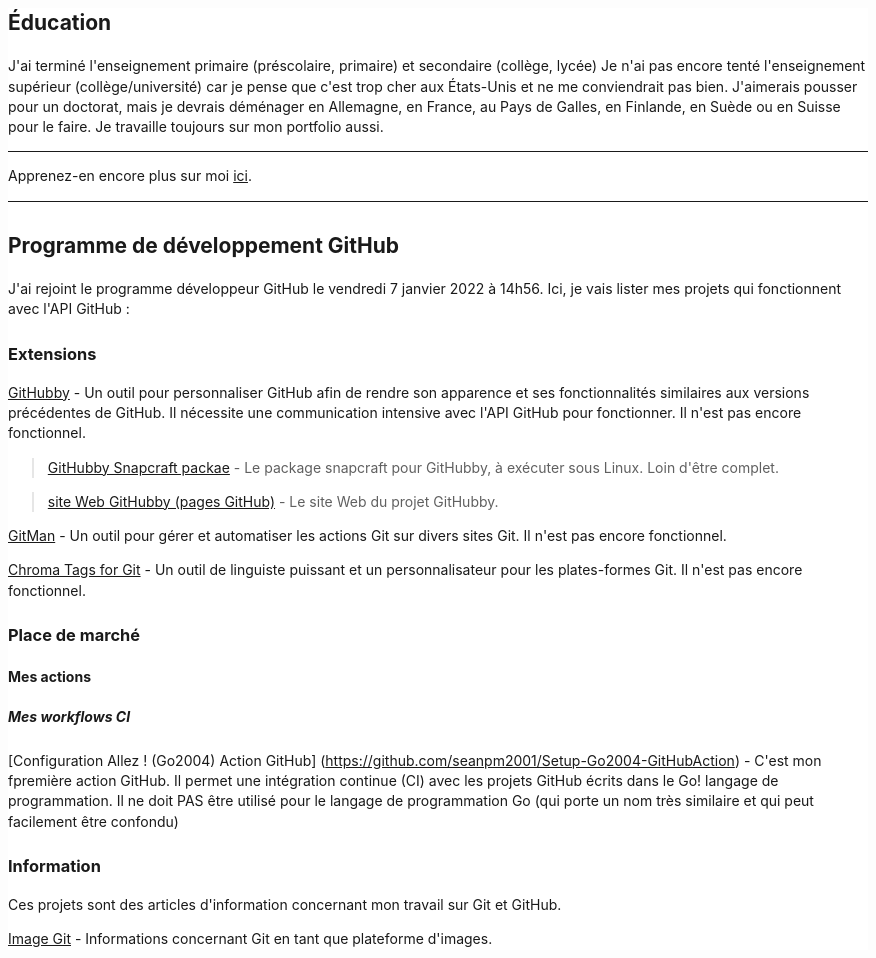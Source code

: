 ## Éducation

J'ai terminé l'enseignement primaire (préscolaire, primaire) et secondaire (collège, lycée) Je n'ai pas encore tenté l'enseignement supérieur (collège/université) car je pense que c'est trop cher aux États-Unis et ne me conviendrait pas bien. J'aimerais pousser pour un doctorat, mais je devrais déménager en Allemagne, en France, au Pays de Galles, en Finlande, en Suède ou en Suisse pour le faire. Je travaille toujours sur mon portfolio aussi.

***

Apprenez-en encore plus sur moi [ici](https://gist.github.com/seanpm2001/7e40a0e13c066a57577d8200b1afc6a3).

***

## Programme de développement GitHub

J'ai rejoint le programme développeur GitHub le vendredi 7 janvier 2022 à 14h56. Ici, je vais lister mes projets qui fonctionnent avec l'API GitHub :

### Extensions

[GitHubby](https://github.com/seanpm2001/GitHubby/) - Un outil pour personnaliser GitHub afin de rendre son apparence et ses fonctionnalités similaires aux versions précédentes de GitHub. Il nécessite une communication intensive avec l'API GitHub pour fonctionner. Il n'est pas encore fonctionnel.

> [GitHubby Snapcraft packae](https://github.com/GitHubby-development/GitHubby-Snap) - Le package snapcraft pour GitHubby, à exécuter sous Linux. Loin d'être complet.

> [site Web GitHubby (pages GitHub)](https://github.com/GitHubby-development/GitHubby-development.github.io) - Le site Web du projet GitHubby.

[GitMan](https://github.com/seanpm2001/GitMan/) - Un outil pour gérer et automatiser les actions Git sur divers sites Git. Il n'est pas encore fonctionnel.

[Chroma Tags for Git](https://github.com/seanpm2001/ChromaTags_ForGit/) - Un outil de linguiste puissant et un personnalisateur pour les plates-formes Git. Il n'est pas encore fonctionnel.

### Place de marché

#### Mes actions

##### Mes workflows CI

[Configuration Allez ! (Go2004) Action GitHub] (https://github.com/seanpm2001/Setup-Go2004-GitHubAction) - C'est mon fpremière action GitHub. Il permet une intégration continue (CI) avec les projets GitHub écrits dans le Go! langage de programmation. Il ne doit PAS être utilisé pour le langage de programmation Go (qui porte un nom très similaire et qui peut facilement être confondu)

### Information

Ces projets sont des articles d'information concernant mon travail sur Git et GitHub.

[Image Git](https://github.com/seanpm2001/Git-image/) - Informations concernant Git en tant que plateforme d'images.
